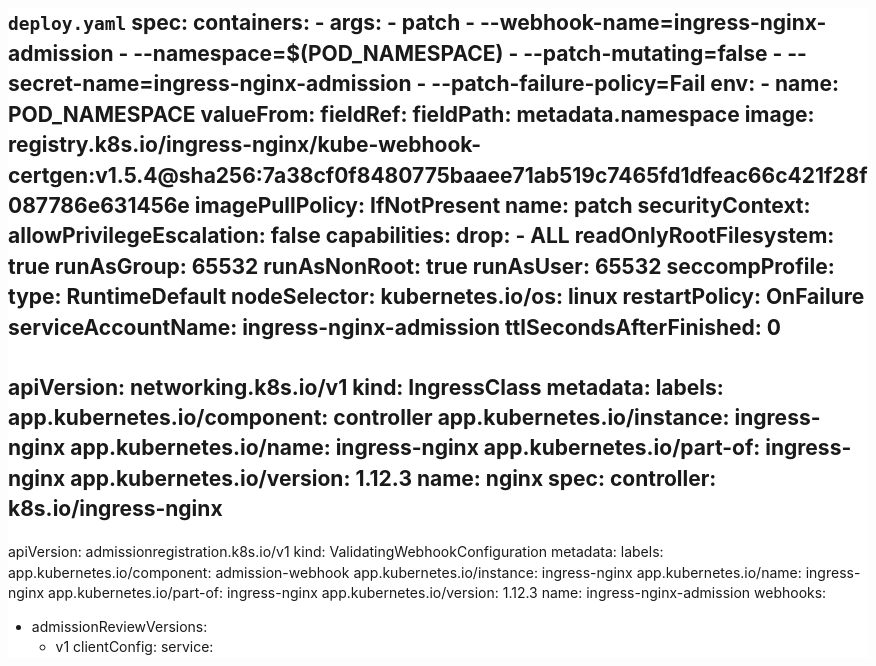 ```deploy.yaml```
    spec:
      containers:
      - args:
        - patch
        - --webhook-name=ingress-nginx-admission
        - --namespace=$(POD_NAMESPACE)
        - --patch-mutating=false
        - --secret-name=ingress-nginx-admission
        - --patch-failure-policy=Fail
        env:
        - name: POD_NAMESPACE
          valueFrom:
            fieldRef:
              fieldPath: metadata.namespace
        image: registry.k8s.io/ingress-nginx/kube-webhook-certgen:v1.5.4@sha256:7a38cf0f8480775baaee71ab519c7465fd1dfeac66c421f28f087786e631456e
        imagePullPolicy: IfNotPresent
        name: patch
        securityContext:
          allowPrivilegeEscalation: false
          capabilities:
            drop:
            - ALL
          readOnlyRootFilesystem: true
          runAsGroup: 65532
          runAsNonRoot: true
          runAsUser: 65532
          seccompProfile:
            type: RuntimeDefault
      nodeSelector:
        kubernetes.io/os: linux
      restartPolicy: OnFailure
      serviceAccountName: ingress-nginx-admission
  ttlSecondsAfterFinished: 0
---
apiVersion: networking.k8s.io/v1
kind: IngressClass
metadata:
  labels:
    app.kubernetes.io/component: controller
    app.kubernetes.io/instance: ingress-nginx
    app.kubernetes.io/name: ingress-nginx
    app.kubernetes.io/part-of: ingress-nginx
    app.kubernetes.io/version: 1.12.3
  name: nginx
spec:
  controller: k8s.io/ingress-nginx
---
apiVersion: admissionregistration.k8s.io/v1
kind: ValidatingWebhookConfiguration
metadata:
  labels:
    app.kubernetes.io/component: admission-webhook
    app.kubernetes.io/instance: ingress-nginx
    app.kubernetes.io/name: ingress-nginx
    app.kubernetes.io/part-of: ingress-nginx
    app.kubernetes.io/version: 1.12.3
  name: ingress-nginx-admission
webhooks:
- admissionReviewVersions:
  - v1
  clientConfig:
    service:
```